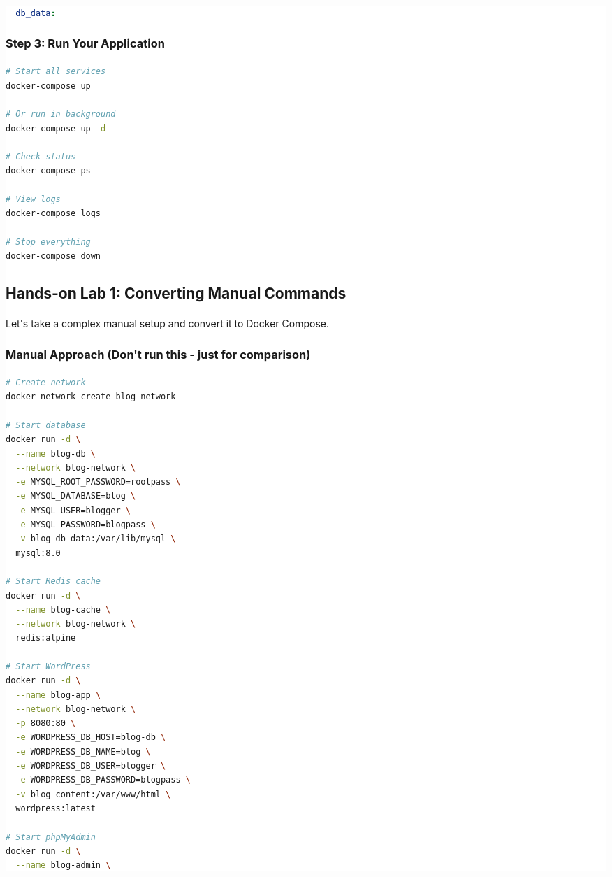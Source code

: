 ```yaml
  db_data:
```

### Step 3: Run Your Application

```bash
# Start all services
docker-compose up

# Or run in background
docker-compose up -d

# Check status
docker-compose ps

# View logs
docker-compose logs

# Stop everything
docker-compose down
```

## Hands-on Lab 1: Converting Manual Commands

Let's take a complex manual setup and convert it to Docker Compose.

### Manual Approach (Don't run this - just for comparison)

```bash
# Create network
docker network create blog-network

# Start database
docker run -d \
  --name blog-db \
  --network blog-network \
  -e MYSQL_ROOT_PASSWORD=rootpass \
  -e MYSQL_DATABASE=blog \
  -e MYSQL_USER=blogger \
  -e MYSQL_PASSWORD=blogpass \
  -v blog_db_data:/var/lib/mysql \
  mysql:8.0

# Start Redis cache
docker run -d \
  --name blog-cache \
  --network blog-network \
  redis:alpine

# Start WordPress
docker run -d \
  --name blog-app \
  --network blog-network \
  -p 8080:80 \
  -e WORDPRESS_DB_HOST=blog-db \
  -e WORDPRESS_DB_NAME=blog \
  -e WORDPRESS_DB_USER=blogger \
  -e WORDPRESS_DB_PASSWORD=blogpass \
  -v blog_content:/var/www/html \
  wordpress:latest

# Start phpMyAdmin
docker run -d \
  --name blog-admin \
```